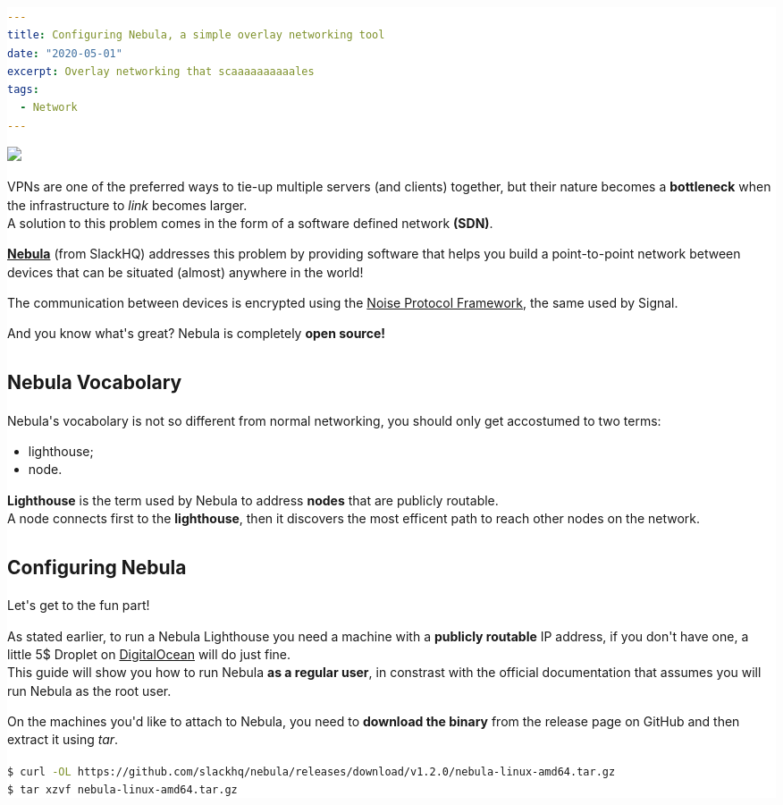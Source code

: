 ```yaml
---
title: Configuring Nebula, a simple overlay networking tool
date: "2020-05-01"
excerpt: Overlay networking that scaaaaaaaaaales
tags:
  - Network
---
```


![](https://cdn.spacetelescope.org/archives/images/screen/opo9544b.jpg)

VPNs are one of the preferred ways to tie-up multiple servers (and clients) together, but their nature becomes a **bottleneck** when the infrastructure to _link_ becomes larger.\
A solution to this problem comes in the form of a software defined network **(SDN)**.

**[Nebula](https://github.com/slackhq/nebula)** (from SlackHQ) addresses this problem by providing software that helps you build a point-to-point network between devices that can be situated (almost) anywhere in the world!

The communication between devices is encrypted using the [Noise Protocol Framework](https://noiseprotocol.org/), the same used by Signal.

And you know what's great? Nebula is completely **open source!**

## Nebula Vocabolary

Nebula's vocabolary is not so different from normal networking, you should only get accostumed to two terms:

- lighthouse;
- node.

**Lighthouse** is the term used by Nebula to address **nodes** that are publicly routable.\
A node connects first to the **lighthouse**, then it discovers the most efficent path to reach other nodes on the network.

## Configuring Nebula

Let's get to the fun part!

As stated earlier, to run a Nebula Lighthouse you need a machine with a **publicly routable** IP address, if you don't have one, a little 5\$ Droplet on [DigitalOcean](https://m.do.co/c/33e2f0a1e231) will do just fine.\
This guide will show you how to run Nebula **as a regular user**, in constrast with the official documentation that assumes you will run Nebula as the root user.

On the machines you'd like to attach to Nebula, you need to **download the binary** from the release page on GitHub and then extract it using _tar_.

```bash
$ curl -OL https://github.com/slackhq/nebula/releases/download/v1.2.0/nebula-linux-amd64.tar.gz
$ tar xzvf nebula-linux-amd64.tar.gz
```
